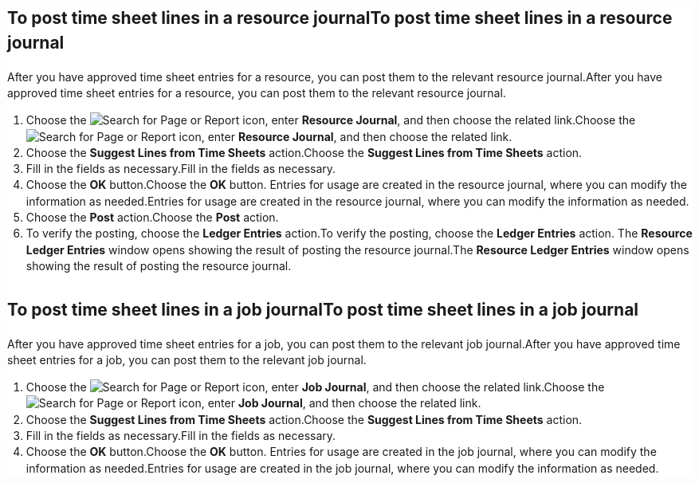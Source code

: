## <a name="to-post-time-sheet-lines-in-a-resource-journal"></a><span data-ttu-id="edc52-189">To post time sheet lines in a resource journal</span><span class="sxs-lookup"><span data-stu-id="edc52-189">To post time sheet lines in a resource journal</span></span>
<span data-ttu-id="edc52-190">After you have approved time sheet entries for a resource, you can post them to the relevant resource journal.</span><span class="sxs-lookup"><span data-stu-id="edc52-190">After you have approved time sheet entries for a resource, you can post them to the relevant resource journal.</span></span>

1. <span data-ttu-id="edc52-191">Choose the ![Search for Page or Report](media/ui-search/search_small.png "Search for Page or Report icon") icon, enter **Resource Journal**, and then choose the related link.</span><span class="sxs-lookup"><span data-stu-id="edc52-191">Choose the ![Search for Page or Report](media/ui-search/search_small.png "Search for Page or Report icon") icon, enter **Resource Journal**, and then choose the related link.</span></span>  
2. <span data-ttu-id="edc52-192">Choose the **Suggest Lines from Time Sheets** action.</span><span class="sxs-lookup"><span data-stu-id="edc52-192">Choose the **Suggest Lines from Time Sheets** action.</span></span>  
3. <span data-ttu-id="edc52-193">Fill in the fields as necessary.</span><span class="sxs-lookup"><span data-stu-id="edc52-193">Fill in the fields as necessary.</span></span>  
4. <span data-ttu-id="edc52-194">Choose the **OK** button.</span><span class="sxs-lookup"><span data-stu-id="edc52-194">Choose the **OK** button.</span></span> <span data-ttu-id="edc52-195">Entries for usage are created in the resource journal, where you can modify the information as needed.</span><span class="sxs-lookup"><span data-stu-id="edc52-195">Entries for usage are created in the resource journal, where you can modify the information as needed.</span></span>  
5. <span data-ttu-id="edc52-196">Choose the **Post** action.</span><span class="sxs-lookup"><span data-stu-id="edc52-196">Choose the **Post** action.</span></span>  
6. <span data-ttu-id="edc52-197">To verify the posting, choose the **Ledger Entries** action.</span><span class="sxs-lookup"><span data-stu-id="edc52-197">To verify the posting, choose the **Ledger Entries** action.</span></span> <span data-ttu-id="edc52-198">The **Resource Ledger Entries** window opens showing the result of posting the resource journal.</span><span class="sxs-lookup"><span data-stu-id="edc52-198">The **Resource Ledger Entries** window opens showing the result of posting the resource journal.</span></span>

## <a name="to-post-time-sheet-lines-in-a-job-journal"></a><span data-ttu-id="edc52-199">To post time sheet lines in a job journal</span><span class="sxs-lookup"><span data-stu-id="edc52-199">To post time sheet lines in a job journal</span></span>
<span data-ttu-id="edc52-200">After you have approved time sheet entries for a job, you can post them to the relevant job journal.</span><span class="sxs-lookup"><span data-stu-id="edc52-200">After you have approved time sheet entries for a job, you can post them to the relevant job journal.</span></span>

1. <span data-ttu-id="edc52-201">Choose the ![Search for Page or Report](media/ui-search/search_small.png "Search for Page or Report icon") icon, enter **Job Journal**, and then choose the related link.</span><span class="sxs-lookup"><span data-stu-id="edc52-201">Choose the ![Search for Page or Report](media/ui-search/search_small.png "Search for Page or Report icon") icon, enter **Job Journal**, and then choose the related link.</span></span>  
2. <span data-ttu-id="edc52-202">Choose the **Suggest Lines from Time Sheets** action.</span><span class="sxs-lookup"><span data-stu-id="edc52-202">Choose the **Suggest Lines from Time Sheets** action.</span></span>  
3. <span data-ttu-id="edc52-203">Fill in the fields as necessary.</span><span class="sxs-lookup"><span data-stu-id="edc52-203">Fill in the fields as necessary.</span></span>  
4. <span data-ttu-id="edc52-204">Choose the **OK** button.</span><span class="sxs-lookup"><span data-stu-id="edc52-204">Choose the **OK** button.</span></span> <span data-ttu-id="edc52-205">Entries for usage are created in the job journal, where you can modify the information as needed.</span><span class="sxs-lookup"><span data-stu-id="edc52-205">Entries for usage are created in the job journal, where you can modify the information as needed.</span></span>  
